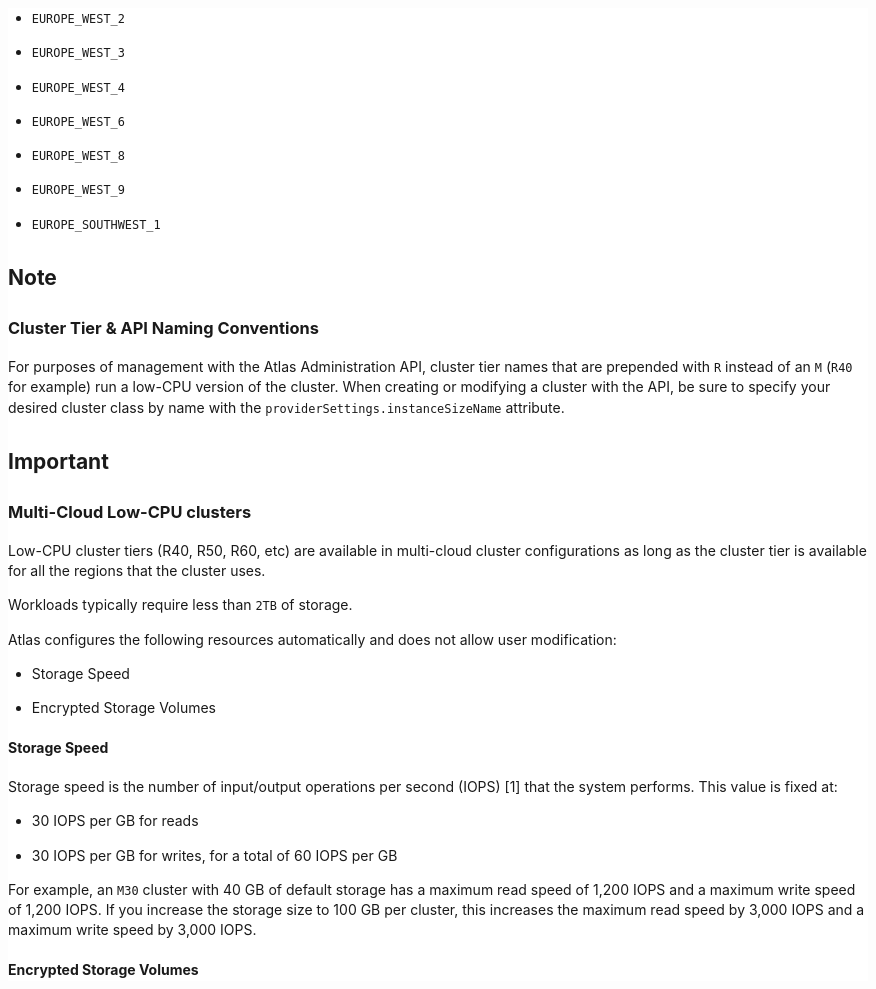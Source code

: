   * `EUROPE_WEST_2`

  * `EUROPE_WEST_3`

  * `EUROPE_WEST_4`

  * `EUROPE_WEST_6`

  * `EUROPE_WEST_8`

  * `EUROPE_WEST_9`

  * `EUROPE_SOUTHWEST_1`

## Note

### Cluster Tier & API Naming Conventions

For purposes of management with the Atlas Administration API, cluster tier
names that are prepended with `R` instead of an `M` (`R40` for example) run a
low-CPU version of the cluster. When creating or modifying a cluster with the
API, be sure to specify your desired cluster class by name with the
`providerSettings.instanceSizeName` attribute.

## Important

### Multi-Cloud Low-CPU clusters

Low-CPU cluster tiers (R40, R50, R60, etc) are available in multi-cloud
cluster configurations as long as the cluster tier is available for all the
regions that the cluster uses.

Workloads typically require less than `2TB` of storage.

Atlas configures the following resources automatically and does not allow user
modification:

  * Storage Speed

  * Encrypted Storage Volumes

#### Storage Speed

Storage speed is the number of input/output operations per second (IOPS) [1]
that the system performs. This value is fixed at:

  * 30 IOPS per GB for reads

  * 30 IOPS per GB for writes, for a total of 60 IOPS per GB

For example, an `M30` cluster with 40 GB of default storage has a maximum read
speed of 1,200 IOPS and a maximum write speed of 1,200 IOPS. If you increase
the storage size to 100 GB per cluster, this increases the maximum read speed
by 3,000 IOPS and a maximum write speed by 3,000 IOPS.

#### Encrypted Storage Volumes
